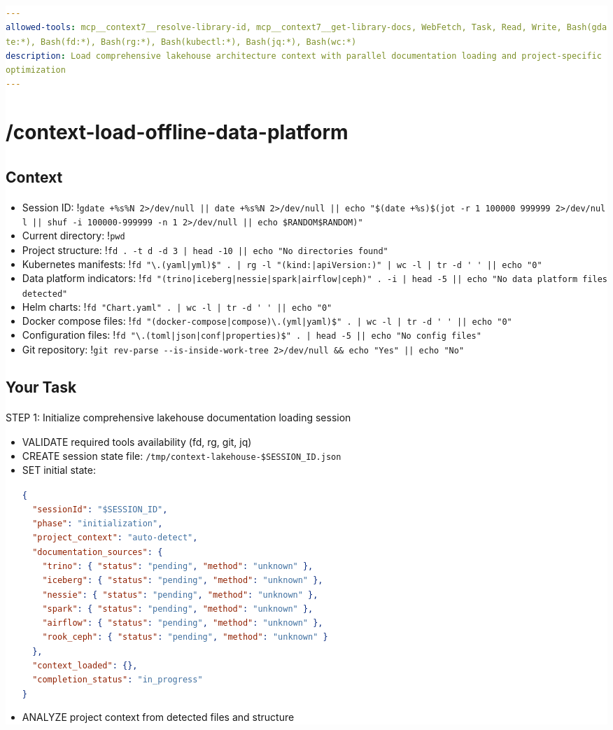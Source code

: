 ```yaml
---
allowed-tools: mcp__context7__resolve-library-id, mcp__context7__get-library-docs, WebFetch, Task, Read, Write, Bash(gdate:*), Bash(fd:*), Bash(rg:*), Bash(kubectl:*), Bash(jq:*), Bash(wc:*)
description: Load comprehensive lakehouse architecture context with parallel documentation loading and project-specific optimization
---
```


# /context-load-offline-data-platform

## Context

- Session ID: !`gdate +%s%N 2>/dev/null || date +%s%N 2>/dev/null || echo "$(date +%s)$(jot -r 1 100000 999999 2>/dev/null || shuf -i 100000-999999 -n 1 2>/dev/null || echo $RANDOM$RANDOM)"`
- Current directory: !`pwd`
- Project structure: !`fd . -t d -d 3 | head -10 || echo "No directories found"`
- Kubernetes manifests: !`fd "\.(yaml|yml)$" . | rg -l "(kind:|apiVersion:)" | wc -l | tr -d ' ' || echo "0"`
- Data platform indicators: !`fd "(trino|iceberg|nessie|spark|airflow|ceph)" . -i | head -5 || echo "No data platform files detected"`
- Helm charts: !`fd "Chart.yaml" . | wc -l | tr -d ' ' || echo "0"`
- Docker compose files: !`fd "(docker-compose|compose)\.(yml|yaml)$" . | wc -l | tr -d ' ' || echo "0"`
- Configuration files: !`fd "\.(toml|json|conf|properties)$" . | head -5 || echo "No config files"`
- Git repository: !`git rev-parse --is-inside-work-tree 2>/dev/null && echo "Yes" || echo "No"`

## Your Task

STEP 1: Initialize comprehensive lakehouse documentation loading session

- VALIDATE required tools availability (fd, rg, git, jq)
- CREATE session state file: `/tmp/context-lakehouse-$SESSION_ID.json`
- SET initial state:
  ```json
  {
    "sessionId": "$SESSION_ID",
    "phase": "initialization",
    "project_context": "auto-detect",
    "documentation_sources": {
      "trino": { "status": "pending", "method": "unknown" },
      "iceberg": { "status": "pending", "method": "unknown" },
      "nessie": { "status": "pending", "method": "unknown" },
      "spark": { "status": "pending", "method": "unknown" },
      "airflow": { "status": "pending", "method": "unknown" },
      "rook_ceph": { "status": "pending", "method": "unknown" }
    },
    "context_loaded": {},
    "completion_status": "in_progress"
  }
  ```
- ANALYZE project context from detected files and structure

